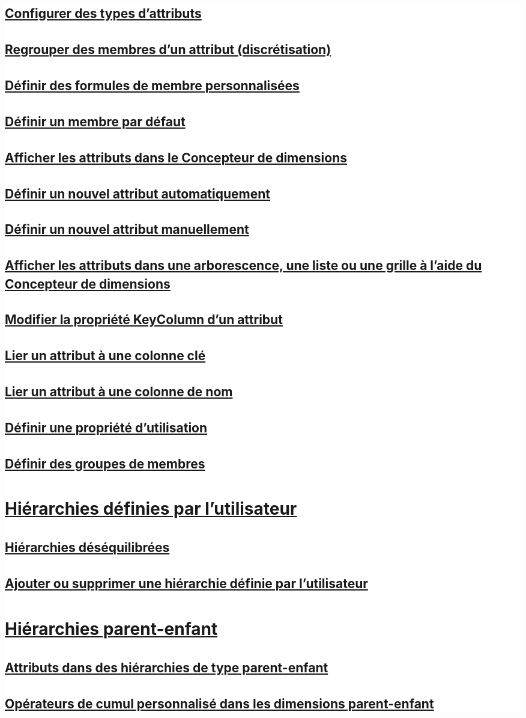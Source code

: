 ## [Configurer des types d’attributs](attribute-properties-configure-attribute-types.md)
## [Regrouper des membres d’un attribut (discrétisation)](attribute-properties-group-attribute-members.md)
## [Définir des formules de membre personnalisées](attribute-properties-define-custom-member-formulas.md)
## [Définir un membre par défaut](attribute-properties-define-a-default-member.md)
## [Afficher les attributs dans le Concepteur de dimensions](attribute-properties-view-attributes-in-dimension-designer.md)
## [Définir un nouvel attribut automatiquement](attribute-properties-define-a-new-attribute-automatically.md)
## [Définir un nouvel attribut manuellement](../define-a-new-attribute-manually.md)
## [Afficher les attributs dans une arborescence, une liste ou une grille à l’aide du Concepteur de dimensions](view-attributes-in-dimension-designer.md)
## [Modifier la propriété KeyColumn d’un attribut](attribute-properties-modify-the-keycolumn-property.md)
## [Lier un attribut à une colonne clé](attribute-properties-bind-an-attribute-to-a-key-column.md)
## [Lier un attribut à une colonne de nom](attribute-properties-bind-an-attribute-to-a-name-column.md)
## [Définir une propriété d’utilisation](attribute-properties-set-usage-property.md)
## [Définir des groupes de membres](attribute-properties-define-member-groups.md)
# [Hiérarchies définies par l’utilisateur](user-defined-hierarchies-create.md)
## [Hiérarchies déséquilibrées](user-defined-hierarchies-ragged-hierarchies.md)
## [Ajouter ou supprimer une hiérarchie définie par l’utilisateur](user-defined-hierarchies-add-or-delete-a-user-defined-hierarchy.md)
# [Hiérarchies parent-enfant](parent-child-dimension.md)
## [Attributs dans des hiérarchies de type parent-enfant](parent-child-dimension-attributes.md)
## [Opérateurs de cumul personnalisé dans les dimensions parent-enfant](parent-child-dimension-attributes-custom-rollup-operators.md)